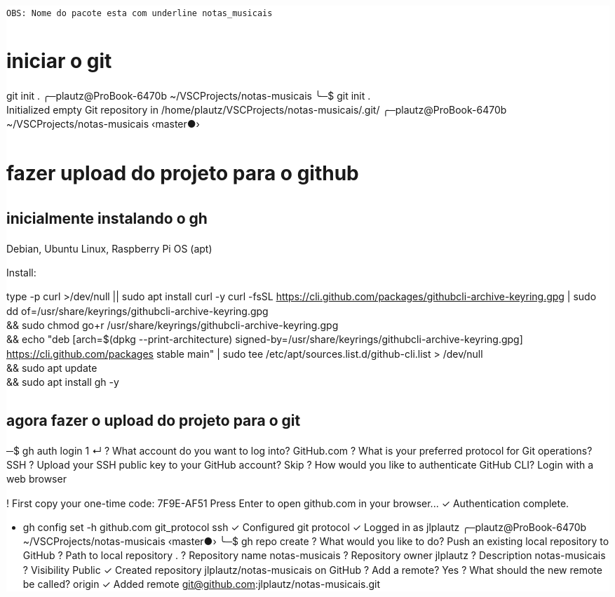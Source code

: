     OBS: Nome do pacote esta com underline notas_musicais


# iniciar o git
git init .
╭─plautz@ProBook-6470b ~/VSCProjects/notas-musicais 
╰─$ git init .                                                 
Initialized empty Git repository in /home/plautz/VSCProjects/notas-musicais/.git/
╭─plautz@ProBook-6470b ~/VSCProjects/notas-musicais ‹master●› 


# fazer upload do projeto para o github

## inicialmente instalando o gh
Debian, Ubuntu Linux, Raspberry Pi OS (apt)

Install:

type -p curl >/dev/null || sudo apt install curl -y
curl -fsSL https://cli.github.com/packages/githubcli-archive-keyring.gpg | sudo dd of=/usr/share/keyrings/githubcli-archive-keyring.gpg \
&& sudo chmod go+r /usr/share/keyrings/githubcli-archive-keyring.gpg \
&& echo "deb [arch=$(dpkg --print-architecture) signed-by=/usr/share/keyrings/githubcli-archive-keyring.gpg] https://cli.github.com/packages stable main" | sudo tee /etc/apt/sources.list.d/github-cli.list > /dev/null \
&& sudo apt update \
&& sudo apt install gh -y


## agora fazer o upload do projeto para o git

─$ gh auth login                                                                               1 ↵
? What account do you want to log into? GitHub.com
? What is your preferred protocol for Git operations? SSH
? Upload your SSH public key to your GitHub account? Skip
? How would you like to authenticate GitHub CLI? Login with a web browser

! First copy your one-time code: 7F9E-AF51
Press Enter to open github.com in your browser... 
✓ Authentication complete.
- gh config set -h github.com git_protocol ssh
✓ Configured git protocol
✓ Logged in as jlplautz
╭─plautz@ProBook-6470b ~/VSCProjects/notas-musicais ‹master●› 
╰─$ gh repo create
? What would you like to do? Push an existing local repository to GitHub
? Path to local repository .
? Repository name notas-musicais
? Repository owner jlplautz
? Description notas-musicais
? Visibility Public
✓ Created repository jlplautz/notas-musicais on GitHub
? Add a remote? Yes
? What should the new remote be called? origin
✓ Added remote git@github.com:jlplautz/notas-musicais.git
